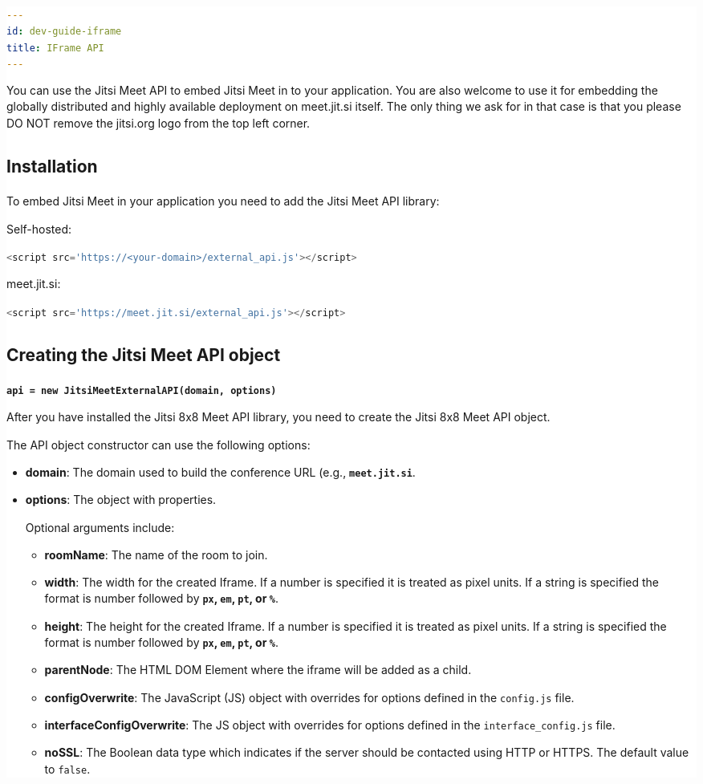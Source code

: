 ```yaml
---
id: dev-guide-iframe
title: IFrame API
---
```


You can use the Jitsi Meet API to embed Jitsi Meet in to your application. You are also welcome to use it for embedding the globally distributed and highly available deployment on meet.jit.si itself. The only thing we ask for in that case is that you please DO NOT remove the jitsi.org logo from the top left corner.

## Installation

To embed Jitsi Meet in your application you need to add the Jitsi Meet API library:

Self-hosted:
```javascript
<script src='https://<your-domain>/external_api.js'></script>
```

meet.jit.si:
```javascript
<script src='https://meet.jit.si/external_api.js'></script>
```

## Creating the Jitsi Meet API object

**`api = new JitsiMeetExternalAPI(domain, options)`**

After you have installed the Jitsi 8x8 Meet API library, you need to create the Jitsi 8x8 Meet API object.

The API object constructor can use the following options:

* **domain**: The domain used to build the conference URL (e.g., **`meet.jit.si`**.

* **options**: The object with properties. 

  Optional arguments include:
  
    * **roomName**: The name of the room to join.
    
    * **width**: The width for the created Iframe. If a number is specified it is treated as pixel units. If a string is specified the format is number followed by **`px`, `em`, `pt`, or `%`**.
    
    * **height**: The height for the created Iframe. If a number is specified it is treated as pixel units. If a string is specified the format is number followed by **`px`, `em`, `pt`, or `%`**. 
    
    * **parentNode**: The HTML DOM Element where the iframe will be added as a child.
    
    * **configOverwrite**: The JavaScript (JS) object with overrides for options defined in the `config.js` file.
    
    * **interfaceConfigOverwrite**: The JS object with overrides for options defined in the `interface_config.js` file.
    
    * **noSSL**: The Boolean data type which indicates if the server should be contacted using HTTP or HTTPS. The default value to `false`.
    